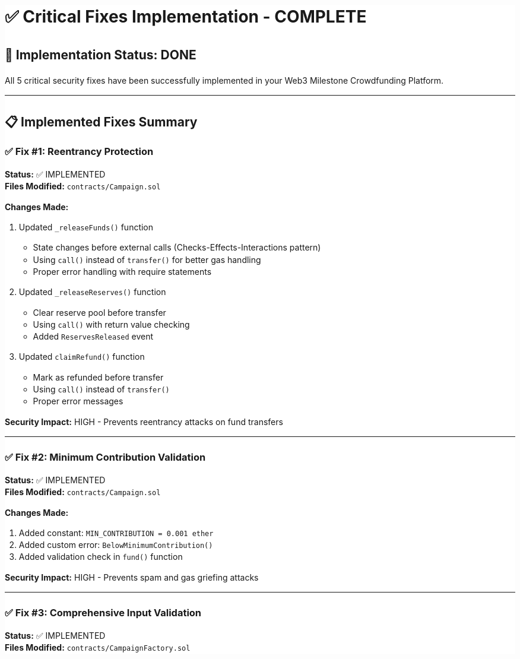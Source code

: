# ✅ Critical Fixes Implementation - COMPLETE

## 🎉 Implementation Status: DONE

All 5 critical security fixes have been successfully implemented in your Web3 Milestone Crowdfunding Platform.

---

## 📋 Implemented Fixes Summary

### ✅ Fix #1: Reentrancy Protection
**Status:** ✅ IMPLEMENTED  
**Files Modified:** `contracts/Campaign.sol`

**Changes Made:**
1. Updated `_releaseFunds()` function
   - State changes before external calls (Checks-Effects-Interactions pattern)
   - Using `call()` instead of `transfer()` for better gas handling
   - Proper error handling with require statements

2. Updated `_releaseReserves()` function
   - Clear reserve pool before transfer
   - Using `call()` with return value checking
   - Added `ReservesReleased` event

3. Updated `claimRefund()` function
   - Mark as refunded before transfer
   - Using `call()` instead of `transfer()`
   - Proper error messages

**Security Impact:** HIGH - Prevents reentrancy attacks on fund transfers

---

### ✅ Fix #2: Minimum Contribution Validation
**Status:** ✅ IMPLEMENTED  
**Files Modified:** `contracts/Campaign.sol`

**Changes Made:**
1. Added constant: `MIN_CONTRIBUTION = 0.001 ether`
2. Added custom error: `BelowMinimumContribution()`
3. Added validation check in `fund()` function

**Security Impact:** HIGH - Prevents spam and gas griefing attacks

---

### ✅ Fix #3: Comprehensive Input Validation
**Status:** ✅ IMPLEMENTED  
**Files Modified:** `contracts/CampaignFactory.sol`

